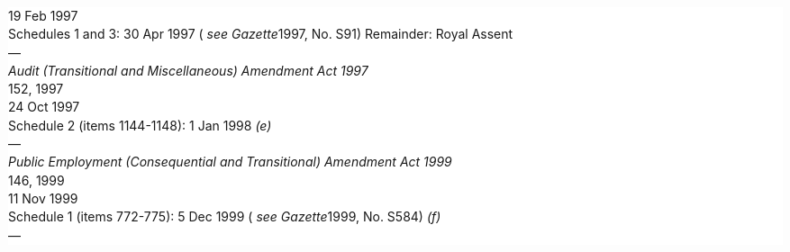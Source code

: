   </td>
  <td colspan="1" align="left">
    <div>19 Feb 1997</div>

  </td>
  <td colspan="1" align="left">
    <div>Schedules 1 and 3: 
30 Apr 1997 ( <i>see Gazette</i>1997, No. S91) 
Remainder: Royal Assent</div>

  </td>
  <td colspan="1" align="left">
    <div>&#151;</div>

  </td>
</tr>
<tr align="left">
  <td colspan="1" align="left">
    <div><i>Audit (Transitional and Miscellaneous) Amendment Act 1997</i></div>

  </td>
  <td colspan="1" align="left">
    <div>152, 1997</div>

  </td>
  <td colspan="1" align="left">
    <div>24 Oct 1997</div>

  </td>
  <td colspan="1" align="left">
    <div>Schedule 2 (items 1144-1148): 1 Jan 1998 <i>(e)</i></div>

  </td>
  <td colspan="1" align="left">
    <div>&#151;</div>

  </td>
</tr>
<tr align="left">
  <td colspan="1" align="left">
    <div><i>Public Employment (Consequential and Transitional) Amendment Act 1999</i></div>

  </td>
  <td colspan="1" align="left">
    <div>146, 1999</div>

  </td>
  <td colspan="1" align="left">
    <div>11 Nov 1999</div>

  </td>
  <td colspan="1" align="left">
    <div>Schedule 1 (items 772-775): 5 Dec 1999 ( <i>see Gazette</i>1999, No. S584) <i>(f)</i></div>

  </td>
  <td colspan="1" align="left">
    <div>&#151;</div>

